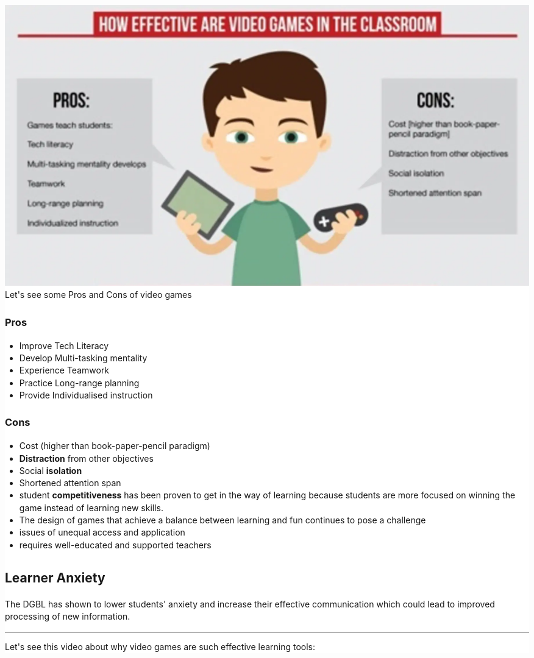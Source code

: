 ![](./img/vg_pro-cons.webp)
Let's see some Pros and Cons of video games

### Pros
- Improve Tech Literacy
- Develop Multi-tasking mentality
- Experience Teamwork
- Practice Long-range planning
- Provide Individualised instruction

### Cons
- Cost (higher than book-paper-pencil paradigm)
- **Distraction** from other objectives
- Social **isolation**
- Shortened attention span
- student **competitiveness** has been proven to get in the way of learning because students are more focused on winning the game instead of learning new skills.
- The design of games that achieve a balance between learning and fun continues to pose a challenge
- issues of unequal access and application
- requires well-educated and supported teachers

## Learner Anxiety
The DGBL has shown to lower students' anxiety and increase their effective communication which could lead to improved processing of new information. 

---
Let's see this video about why video games are such effective learning tools:

